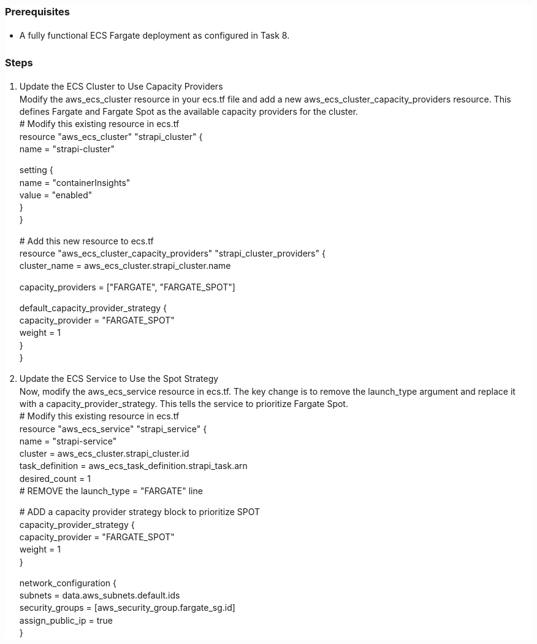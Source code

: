 ### **Prerequisites**

* A fully functional ECS Fargate deployment as configured in Task 8\.

### **Steps**

1. Update the ECS Cluster to Use Capacity Providers  
   Modify the aws\_ecs\_cluster resource in your ecs.tf file and add a new aws\_ecs\_cluster\_capacity\_providers resource. This defines Fargate and Fargate Spot as the available capacity providers for the cluster.  
   \# Modify this existing resource in ecs.tf  
   resource "aws\_ecs\_cluster" "strapi\_cluster" {  
     name \= "strapi-cluster"

     setting {  
       name  \= "containerInsights"  
       value \= "enabled"  
     }  
   }

   \# Add this new resource to ecs.tf  
   resource "aws\_ecs\_cluster\_capacity\_providers" "strapi\_cluster\_providers" {  
     cluster\_name \= aws\_ecs\_cluster.strapi\_cluster.name

     capacity\_providers \= \["FARGATE", "FARGATE\_SPOT"\]

     default\_capacity\_provider\_strategy {  
       capacity\_provider \= "FARGATE\_SPOT"  
       weight            \= 1  
     }  
   }

2. Update the ECS Service to Use the Spot Strategy  
   Now, modify the aws\_ecs\_service resource in ecs.tf. The key change is to remove the launch\_type argument and replace it with a capacity\_provider\_strategy. This tells the service to prioritize Fargate Spot.  
   \# Modify this existing resource in ecs.tf  
   resource "aws\_ecs\_service" "strapi\_service" {  
     name            \= "strapi-service"  
     cluster         \= aws\_ecs\_cluster.strapi\_cluster.id  
     task\_definition \= aws\_ecs\_task\_definition.strapi\_task.arn  
     desired\_count   \= 1  
     \# REMOVE the launch\_type \= "FARGATE" line

     \# ADD a capacity provider strategy block to prioritize SPOT  
     capacity\_provider\_strategy {  
       capacity\_provider \= "FARGATE\_SPOT"  
       weight            \= 1  
     }

     network\_configuration {  
       subnets         \= data.aws\_subnets.default.ids  
       security\_groups \= \[aws\_security\_group.fargate\_sg.id\]  
       assign\_public\_ip \= true  
     }
